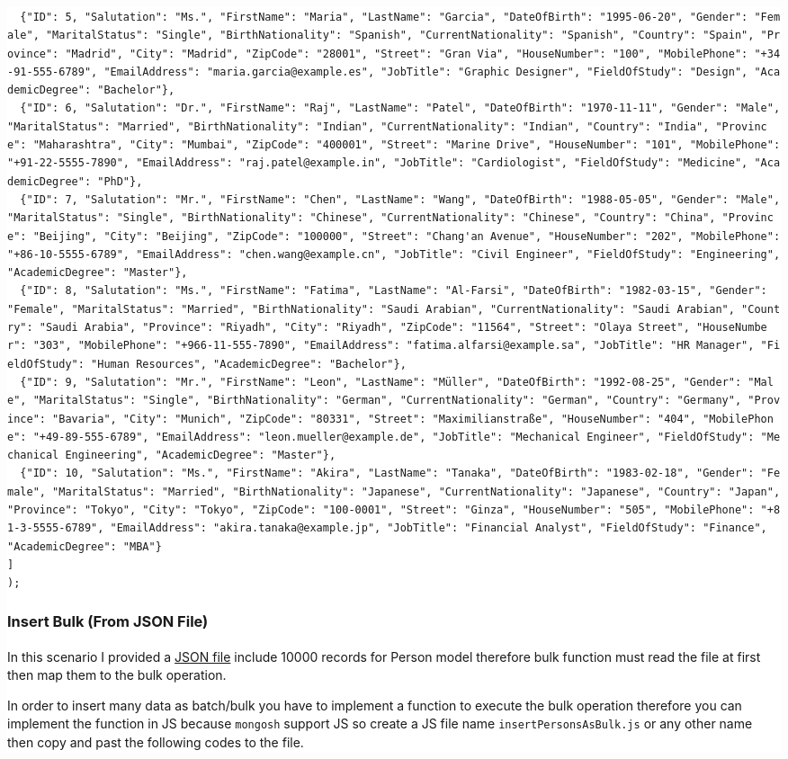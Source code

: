 ```shell
  {"ID": 5, "Salutation": "Ms.", "FirstName": "Maria", "LastName": "Garcia", "DateOfBirth": "1995-06-20", "Gender": "Female", "MaritalStatus": "Single", "BirthNationality": "Spanish", "CurrentNationality": "Spanish", "Country": "Spain", "Province": "Madrid", "City": "Madrid", "ZipCode": "28001", "Street": "Gran Via", "HouseNumber": "100", "MobilePhone": "+34-91-555-6789", "EmailAddress": "maria.garcia@example.es", "JobTitle": "Graphic Designer", "FieldOfStudy": "Design", "AcademicDegree": "Bachelor"},
  {"ID": 6, "Salutation": "Dr.", "FirstName": "Raj", "LastName": "Patel", "DateOfBirth": "1970-11-11", "Gender": "Male", "MaritalStatus": "Married", "BirthNationality": "Indian", "CurrentNationality": "Indian", "Country": "India", "Province": "Maharashtra", "City": "Mumbai", "ZipCode": "400001", "Street": "Marine Drive", "HouseNumber": "101", "MobilePhone": "+91-22-5555-7890", "EmailAddress": "raj.patel@example.in", "JobTitle": "Cardiologist", "FieldOfStudy": "Medicine", "AcademicDegree": "PhD"},
  {"ID": 7, "Salutation": "Mr.", "FirstName": "Chen", "LastName": "Wang", "DateOfBirth": "1988-05-05", "Gender": "Male", "MaritalStatus": "Single", "BirthNationality": "Chinese", "CurrentNationality": "Chinese", "Country": "China", "Province": "Beijing", "City": "Beijing", "ZipCode": "100000", "Street": "Chang'an Avenue", "HouseNumber": "202", "MobilePhone": "+86-10-5555-6789", "EmailAddress": "chen.wang@example.cn", "JobTitle": "Civil Engineer", "FieldOfStudy": "Engineering", "AcademicDegree": "Master"},
  {"ID": 8, "Salutation": "Ms.", "FirstName": "Fatima", "LastName": "Al-Farsi", "DateOfBirth": "1982-03-15", "Gender": "Female", "MaritalStatus": "Married", "BirthNationality": "Saudi Arabian", "CurrentNationality": "Saudi Arabian", "Country": "Saudi Arabia", "Province": "Riyadh", "City": "Riyadh", "ZipCode": "11564", "Street": "Olaya Street", "HouseNumber": "303", "MobilePhone": "+966-11-555-7890", "EmailAddress": "fatima.alfarsi@example.sa", "JobTitle": "HR Manager", "FieldOfStudy": "Human Resources", "AcademicDegree": "Bachelor"},
  {"ID": 9, "Salutation": "Mr.", "FirstName": "Leon", "LastName": "Müller", "DateOfBirth": "1992-08-25", "Gender": "Male", "MaritalStatus": "Single", "BirthNationality": "German", "CurrentNationality": "German", "Country": "Germany", "Province": "Bavaria", "City": "Munich", "ZipCode": "80331", "Street": "Maximilianstraße", "HouseNumber": "404", "MobilePhone": "+49-89-555-6789", "EmailAddress": "leon.mueller@example.de", "JobTitle": "Mechanical Engineer", "FieldOfStudy": "Mechanical Engineering", "AcademicDegree": "Master"},
  {"ID": 10, "Salutation": "Ms.", "FirstName": "Akira", "LastName": "Tanaka", "DateOfBirth": "1983-02-18", "Gender": "Female", "MaritalStatus": "Married", "BirthNationality": "Japanese", "CurrentNationality": "Japanese", "Country": "Japan", "Province": "Tokyo", "City": "Tokyo", "ZipCode": "100-0001", "Street": "Ginza", "HouseNumber": "505", "MobilePhone": "+81-3-5555-6789", "EmailAddress": "akira.tanaka@example.jp", "JobTitle": "Financial Analyst", "FieldOfStudy": "Finance", "AcademicDegree": "MBA"}
]
);

```

### Insert Bulk (From JSON File)

In this scenario I provided a [JSON file](./persons.json) include 10000 records for Person model therefore bulk function
must read the
file at first then map them to the bulk operation.

In order to insert many data as batch/bulk you have to implement a function to execute the bulk operation therefore you
can implement the function in JS because `mongosh` support JS so create a JS file name `insertPersonsAsBulk.js` or any
other
name then copy and past the following codes to the file.
